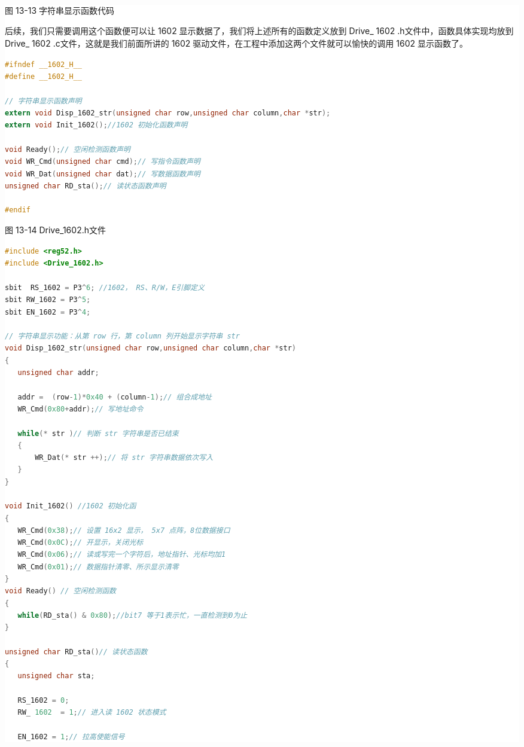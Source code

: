 图 13-13 字符串显示函数代码

后续，我们只需要调用这个函数便可以让 1602 显示数据了，我们将上述所有的函数定义放到 Drive_ 1602 .h文件中，函数具体实现均放到 Drive_ 1602 .c文件，这就是我们前面所讲的 1602
驱动文件，在工程中添加这两个文件就可以愉快的调用 1602 显示函数了。

```c
#ifndef __1602_H__  
#define __1602_H__  
  
// 字符串显示函数声明
extern void Disp_1602_str(unsigned char row,unsigned char column,char *str);
extern void Init_1602();//1602 初始化函数声明
  
void Ready();// 空闲检测函数声明
void WR_Cmd(unsigned char cmd);// 写指令函数声明
void WR_Dat(unsigned char dat);// 写数据函数声明
unsigned char RD_sta();// 读状态函数声明
 
#endif 
```

图 13-14 Drive_1602.h文件
```c
#include <reg52.h>  
#include <Drive_1602.h>  
  
sbit  RS_1602 = P3^6; //1602， RS、R/W，E引脚定义
sbit RW_1602 = P3^5;
sbit EN_1602 = P3^4;
  
// 字符串显示功能：从第 row 行，第 column 列开始显示字符串 str
void Disp_1602_str(unsigned char row,unsigned char column,char *str)
{
   unsigned char addr;
 
   addr =  (row-1)*0x40 + (column-1);// 组合成地址
   WR_Cmd(0x80+addr);// 写地址命令
 
   while(* str )// 判断 str 字符串是否已结束
   {
       WR_Dat(* str ++);// 将 str 字符串数据依次写入
   }
}
 
void Init_1602() //1602 初始化函
{
   WR_Cmd(0x38);// 设置 16x2 显示， 5x7 点阵，8位数据接口
   WR_Cmd(0x0C);// 开显示，关闭光标
   WR_Cmd(0x06);// 读或写完一个字符后，地址指针、光标均加1
   WR_Cmd(0x01);// 数据指针清零、所示显示清零
}
void Ready() // 空闲检测函数
{
   while(RD_sta() & 0x80);//bit7 等于1表示忙，一直检测到0为止
}
 
unsigned char RD_sta()// 读状态函数
{
   unsigned char sta;
 
   RS_1602 = 0;
   RW_ 1602  = 1;// 进入读 1602 状态模式
 
   EN_1602 = 1;// 拉高使能信号
```
